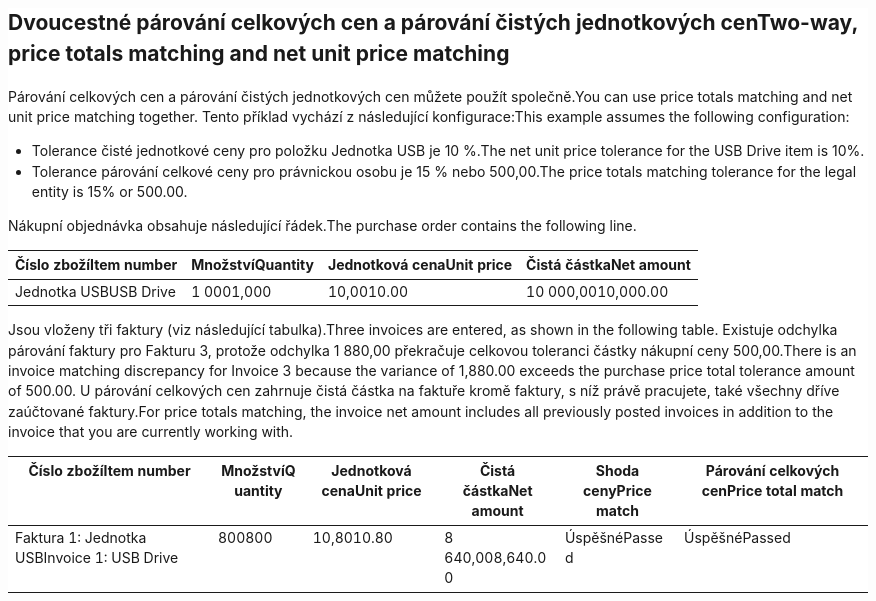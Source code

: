 ## <a name="two-way-price-totals-matching-and-net-unit-price-matching"></a><span data-ttu-id="d62e0-315"> Dvoucestné párování celkových cen a párování čistých jednotkových cen</span><span class="sxs-lookup"><span data-stu-id="d62e0-315">Two-way, price totals matching and net unit price matching</span></span>
<span data-ttu-id="d62e0-316">Párování celkových cen a párování čistých jednotkových cen můžete použít společně.</span><span class="sxs-lookup"><span data-stu-id="d62e0-316">You can use price totals matching and net unit price matching together.</span></span> <span data-ttu-id="d62e0-317">Tento příklad vychází z následující konfigurace:</span><span class="sxs-lookup"><span data-stu-id="d62e0-317">This example assumes the following configuration:</span></span>

-   <span data-ttu-id="d62e0-318">Tolerance čisté jednotkové ceny pro položku Jednotka USB je 10 %.</span><span class="sxs-lookup"><span data-stu-id="d62e0-318">The net unit price tolerance for the USB Drive item is 10%.</span></span>
-   <span data-ttu-id="d62e0-319">Tolerance párování celkové ceny pro právnickou osobu je 15 % nebo 500,00.</span><span class="sxs-lookup"><span data-stu-id="d62e0-319">The price totals matching tolerance for the legal entity is 15% or 500.00.</span></span>

<span data-ttu-id="d62e0-320">Nákupní objednávka obsahuje následující řádek.</span><span class="sxs-lookup"><span data-stu-id="d62e0-320">The purchase order contains the following line.</span></span>

| <span data-ttu-id="d62e0-321">Číslo zboží</span><span class="sxs-lookup"><span data-stu-id="d62e0-321">Item number</span></span> | <span data-ttu-id="d62e0-322">Množství</span><span class="sxs-lookup"><span data-stu-id="d62e0-322">Quantity</span></span> | <span data-ttu-id="d62e0-323">Jednotková cena</span><span class="sxs-lookup"><span data-stu-id="d62e0-323">Unit price</span></span> | <span data-ttu-id="d62e0-324">Čistá částka</span><span class="sxs-lookup"><span data-stu-id="d62e0-324">Net amount</span></span> |
|-------------|----------|------------|------------|
| <span data-ttu-id="d62e0-325">Jednotka USB</span><span class="sxs-lookup"><span data-stu-id="d62e0-325">USB Drive</span></span>   | <span data-ttu-id="d62e0-326">1 000</span><span class="sxs-lookup"><span data-stu-id="d62e0-326">1,000</span></span>    | <span data-ttu-id="d62e0-327">10,00</span><span class="sxs-lookup"><span data-stu-id="d62e0-327">10.00</span></span>      | <span data-ttu-id="d62e0-328">10 000,00</span><span class="sxs-lookup"><span data-stu-id="d62e0-328">10,000.00</span></span>  |

<span data-ttu-id="d62e0-329">Jsou vloženy tři faktury (viz následující tabulka).</span><span class="sxs-lookup"><span data-stu-id="d62e0-329">Three invoices are entered, as shown in the following table.</span></span> <span data-ttu-id="d62e0-330">Existuje odchylka párování faktury pro Fakturu 3, protože odchylka 1 880,00 překračuje celkovou toleranci částky nákupní ceny 500,00.</span><span class="sxs-lookup"><span data-stu-id="d62e0-330">There is an invoice matching discrepancy for Invoice 3 because the variance of 1,880.00 exceeds the purchase price total tolerance amount of 500.00.</span></span> <span data-ttu-id="d62e0-331">U párování celkových cen zahrnuje čistá částka na faktuře kromě faktury, s níž právě pracujete, také všechny dříve zaúčtované faktury.</span><span class="sxs-lookup"><span data-stu-id="d62e0-331">For price totals matching, the invoice net amount includes all previously posted invoices in addition to the invoice that you are currently working with.</span></span>

| <span data-ttu-id="d62e0-332">Číslo zboží</span><span class="sxs-lookup"><span data-stu-id="d62e0-332">Item number</span></span>          | <span data-ttu-id="d62e0-333">Množství</span><span class="sxs-lookup"><span data-stu-id="d62e0-333">Quantity</span></span> | <span data-ttu-id="d62e0-334">Jednotková cena</span><span class="sxs-lookup"><span data-stu-id="d62e0-334">Unit price</span></span> | <span data-ttu-id="d62e0-335">Čistá částka</span><span class="sxs-lookup"><span data-stu-id="d62e0-335">Net amount</span></span> | <span data-ttu-id="d62e0-336">Shoda ceny</span><span class="sxs-lookup"><span data-stu-id="d62e0-336">Price match</span></span> | <span data-ttu-id="d62e0-337">Párování celkových cen</span><span class="sxs-lookup"><span data-stu-id="d62e0-337">Price total match</span></span> |
|----------------------|----------|------------|------------|-------------|-------------------|
| <span data-ttu-id="d62e0-338">Faktura 1: Jednotka USB</span><span class="sxs-lookup"><span data-stu-id="d62e0-338">Invoice 1: USB Drive</span></span> | <span data-ttu-id="d62e0-339">800</span><span class="sxs-lookup"><span data-stu-id="d62e0-339">800</span></span>      | <span data-ttu-id="d62e0-340">10,80</span><span class="sxs-lookup"><span data-stu-id="d62e0-340">10.80</span></span>      | <span data-ttu-id="d62e0-341">8 640,00</span><span class="sxs-lookup"><span data-stu-id="d62e0-341">8,640.00</span></span>   | <span data-ttu-id="d62e0-342">Úspěšné</span><span class="sxs-lookup"><span data-stu-id="d62e0-342">Passed</span></span>      | <span data-ttu-id="d62e0-343">Úspěšné</span><span class="sxs-lookup"><span data-stu-id="d62e0-343">Passed</span></span>            |